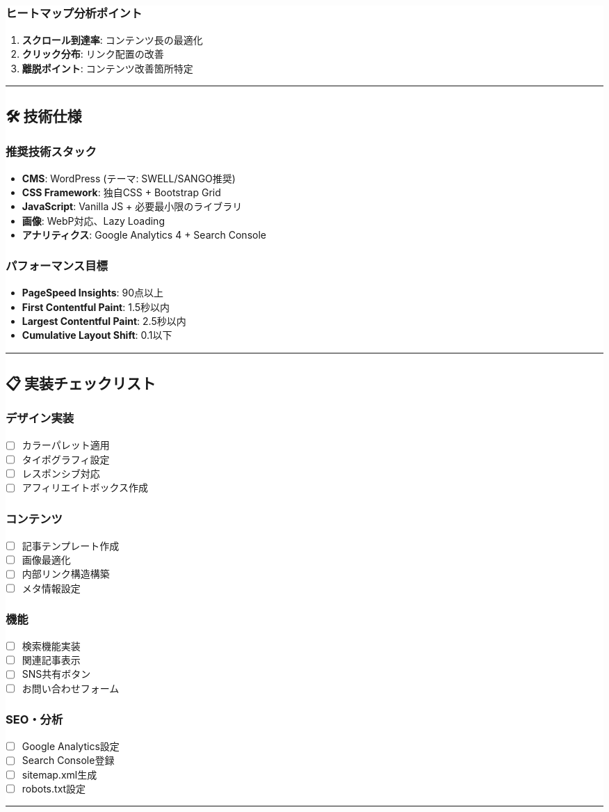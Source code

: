 ### ヒートマップ分析ポイント
1. **スクロール到達率**: コンテンツ長の最適化
2. **クリック分布**: リンク配置の改善
3. **離脱ポイント**: コンテンツ改善箇所特定

---

## 🛠️ 技術仕様

### 推奨技術スタック
- **CMS**: WordPress (テーマ: SWELL/SANGO推奨)
- **CSS Framework**: 独自CSS + Bootstrap Grid
- **JavaScript**: Vanilla JS + 必要最小限のライブラリ
- **画像**: WebP対応、Lazy Loading
- **アナリティクス**: Google Analytics 4 + Search Console

### パフォーマンス目標
- **PageSpeed Insights**: 90点以上
- **First Contentful Paint**: 1.5秒以内
- **Largest Contentful Paint**: 2.5秒以内
- **Cumulative Layout Shift**: 0.1以下

---

## 📋 実装チェックリスト

### デザイン実装
- [ ] カラーパレット適用
- [ ] タイポグラフィ設定
- [ ] レスポンシブ対応
- [ ] アフィリエイトボックス作成

### コンテンツ
- [ ] 記事テンプレート作成
- [ ] 画像最適化
- [ ] 内部リンク構造構築
- [ ] メタ情報設定

### 機能
- [ ] 検索機能実装
- [ ] 関連記事表示
- [ ] SNS共有ボタン
- [ ] お問い合わせフォーム

### SEO・分析
- [ ] Google Analytics設定
- [ ] Search Console登録
- [ ] sitemap.xml生成
- [ ] robots.txt設定

---